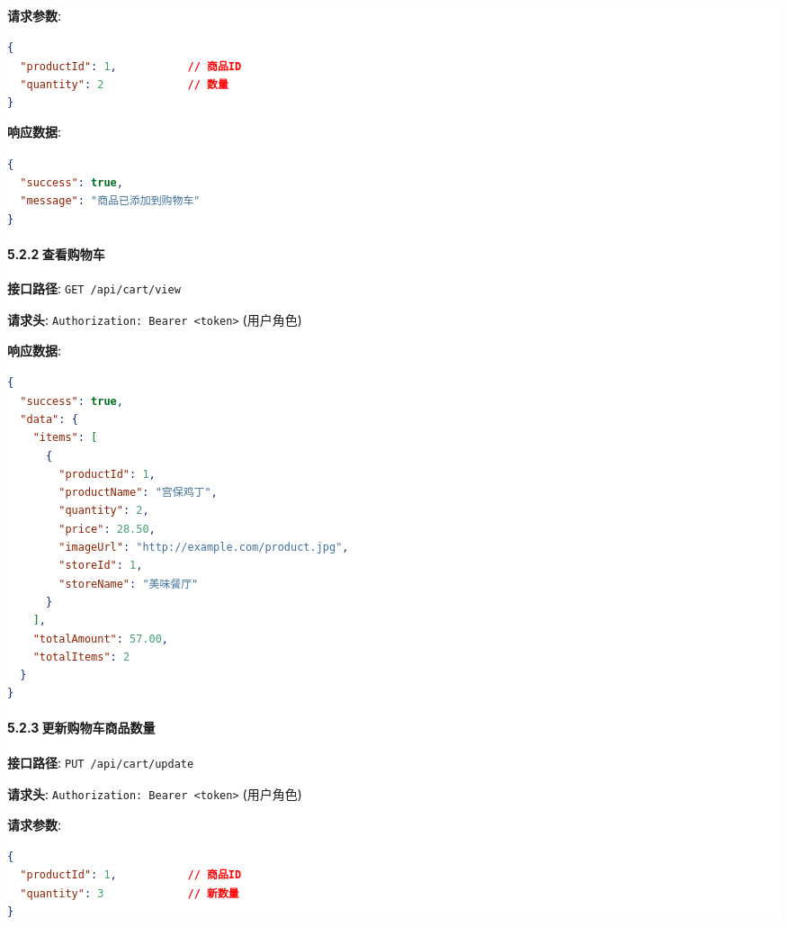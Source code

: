 **请求参数**:
```json
{
  "productId": 1,           // 商品ID
  "quantity": 2             // 数量
}
```

**响应数据**:
```json
{
  "success": true,
  "message": "商品已添加到购物车"
}
```

#### 5.2.2 查看购物车

**接口路径**: `GET /api/cart/view`

**请求头**: `Authorization: Bearer <token>` (用户角色)

**响应数据**:
```json
{
  "success": true,
  "data": {
    "items": [
      {
        "productId": 1,
        "productName": "宫保鸡丁",
        "quantity": 2,
        "price": 28.50,
        "imageUrl": "http://example.com/product.jpg",
        "storeId": 1,
        "storeName": "美味餐厅"
      }
    ],
    "totalAmount": 57.00,
    "totalItems": 2
  }
}
```

#### 5.2.3 更新购物车商品数量

**接口路径**: `PUT /api/cart/update`

**请求头**: `Authorization: Bearer <token>` (用户角色)

**请求参数**:
```json
{
  "productId": 1,           // 商品ID
  "quantity": 3             // 新数量
}
```
